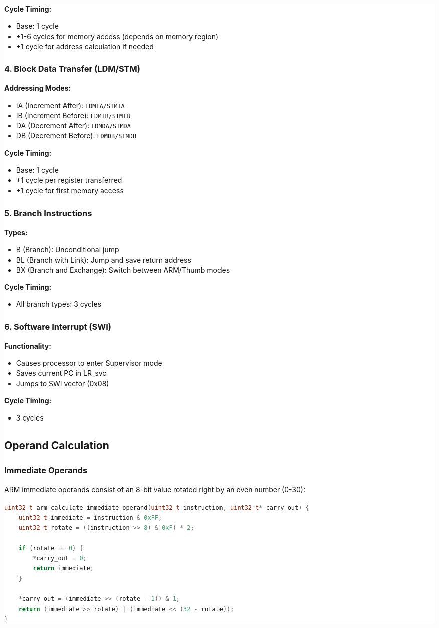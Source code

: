 **Cycle Timing:**
- Base: 1 cycle
- +1-6 cycles for memory access (depends on memory region)
- +1 cycle for address calculation if needed

### 4. Block Data Transfer (LDM/STM)

**Addressing Modes:**
- IA (Increment After): `LDMIA/STMIA`
- IB (Increment Before): `LDMIB/STMIB`
- DA (Decrement After): `LDMDA/STMDA`
- DB (Decrement Before): `LDMDB/STMDB`

**Cycle Timing:**
- Base: 1 cycle
- +1 cycle per register transferred
- +1 cycle for first memory access

### 5. Branch Instructions

**Types:**
- B (Branch): Unconditional jump
- BL (Branch with Link): Jump and save return address
- BX (Branch and Exchange): Switch between ARM/Thumb modes

**Cycle Timing:**
- All branch types: 3 cycles

### 6. Software Interrupt (SWI)

**Functionality:**
- Causes processor to enter Supervisor mode
- Saves current PC in LR_svc
- Jumps to SWI vector (0x08)

**Cycle Timing:**
- 3 cycles

## Operand Calculation

### Immediate Operands

ARM immediate operands consist of an 8-bit value rotated right by an even number (0-30):

```c
uint32_t arm_calculate_immediate_operand(uint32_t instruction, uint32_t* carry_out) {
    uint32_t immediate = instruction & 0xFF;
    uint32_t rotate = ((instruction >> 8) & 0xF) * 2;
    
    if (rotate == 0) {
        *carry_out = 0;
        return immediate;
    }
    
    *carry_out = (immediate >> (rotate - 1)) & 1;
    return (immediate >> rotate) | (immediate << (32 - rotate));
}
```
